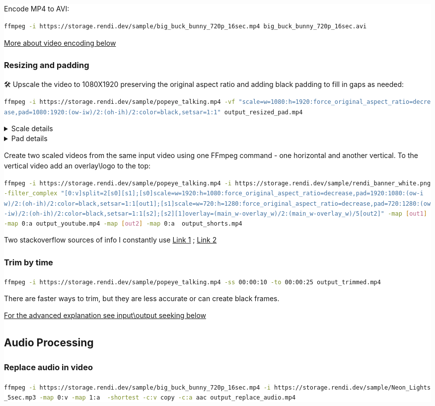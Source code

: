 Encode MP4 to AVI:

```sh
ffmpeg -i https://storage.rendi.dev/sample/big_buck_bunny_720p_16sec.mp4 big_buck_bunny_720p_16sec.avi
```

[More about video encoding below](#️-videoaudio-encoding-codecs-and-bitrate)

### Resizing and padding

🛠️ Upscale the video to 1080X1920 preserving the original aspect ratio and adding black padding to fill in gaps as needed:

```sh
ffmpeg -i https://storage.rendi.dev/sample/popeye_talking.mp4 -vf "scale=w=1080:h=1920:force_original_aspect_ratio=decrease,pad=1080:1920:(ow-iw)/2:(oh-ih)/2:color=black,setsar=1:1" output_resized_pad.mp4
```

<details><summary>Scale details</summary></details>

<details><summary>Pad details</summary></details>

Create two scaled videos from the same input video using one FFmpeg command - one horizontal and another vertical. To the vertical video add an overlay\logo to the top:

```sh
ffmpeg -i https://storage.rendi.dev/sample/popeye_talking.mp4 -i https://storage.rendi.dev/sample/rendi_banner_white.png -filter_complex "[0:v]split=2[s0][s1];[s0]scale=w=1920:h=1080:force_original_aspect_ratio=decrease,pad=1920:1080:(ow-iw)/2:(oh-ih)/2:color=black,setsar=1:1[out1];[s1]scale=w=720:h=1280:force_original_aspect_ratio=decrease,pad=720:1280:(ow-iw)/2:(oh-ih)/2:color=black,setsar=1:1[s2];[s2][1]overlay=(main_w-overlay_w)/2:(main_w-overlay_w)/5[out2]" -map [out1] -map 0:a output_youtube.mp4 -map [out2] -map 0:a  output_shorts.mp4
```

Two stackoverflow sources of info I constantly use [Link 1](https://superuser.com/questions/547296/resizing-videos-with-ffmpeg-avconv-to-fit-into-static-sized-player/547406#547406) ; [Link 2](https://superuser.com/questions/991371/ffmpeg-scale-and-pad)

### Trim by time

```sh
ffmpeg -i https://storage.rendi.dev/sample/popeye_talking.mp4 -ss 00:00:10 -to 00:00:25 output_trimmed.mp4
```

There are faster ways to trim, but they are less accurate or can create black frames.

[For the advanced explanation see input\output seeking below](#️-inputoutput-seeking-tracffmpegorgwikiseeking)

## Audio Processing

### Replace audio in video

```sh
ffmpeg -i https://storage.rendi.dev/sample/big_buck_bunny_720p_16sec.mp4 -i https://storage.rendi.dev/sample/Neon_Lights_5sec.mp3 -map 0:v -map 1:a  -shortest -c:v copy -c:a aac output_replace_audio.mp4
```
